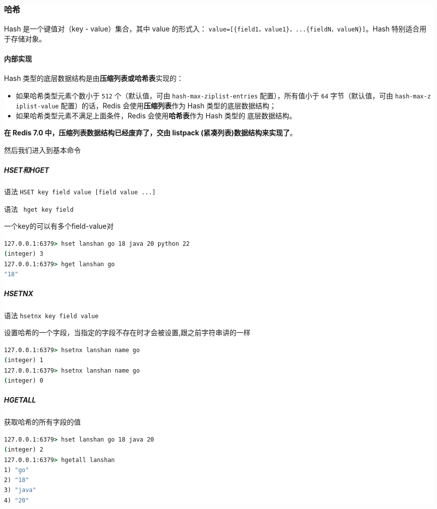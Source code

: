 ### 哈希

Hash 是一个键值对（key - value）集合，其中 value 的形式入： `value=[{field1，value1}，...{fieldN，valueN}]`。Hash 特别适合用于存储对象。

#### 内部实现

Hash 类型的底层数据结构是由**压缩列表或哈希表**实现的：

- 如果哈希类型元素个数小于 `512` 个（默认值，可由 `hash-max-ziplist-entries` 配置），所有值小于 `64` 字节（默认值，可由 `hash-max-ziplist-value` 配置）的话，Redis 会使用**压缩列表**作为 Hash 类型的底层数据结构；
- 如果哈希类型元素不满足上面条件，Redis 会使用**哈希表**作为 Hash 类型的 底层数据结构。

**在 Redis 7.0 中，压缩列表数据结构已经废弃了，交由 listpack (紧凑列表)数据结构来实现了**。

然后我们进入到基本命令

##### HSET和HGET

语法 `HSET key field value [field value ...]`

语法 ` hget key field`

一个key的可以有多个field-value对

```cmd
127.0.0.1:6379> hset lanshan go 18 java 20 python 22
(integer) 3
127.0.0.1:6379> hget lanshan go 
"18"
```

##### HSETNX

语法 `hsetnx key field value`

设置哈希的一个字段，当指定的字段不存在时才会被设置,跟之前字符串讲的一样

```cmd
127.0.0.1:6379> hsetnx lanshan name go
(integer) 1
127.0.0.1:6379> hsetnx lanshan name go
(integer) 0
```

##### HGETALL

获取哈希的所有字段的值

```cmd
127.0.0.1:6379> hset lanshan go 18 java 20
(integer) 2
127.0.0.1:6379> hgetall lanshan
1) "go"
2) "18"
3) "java"
4) "20"
```
